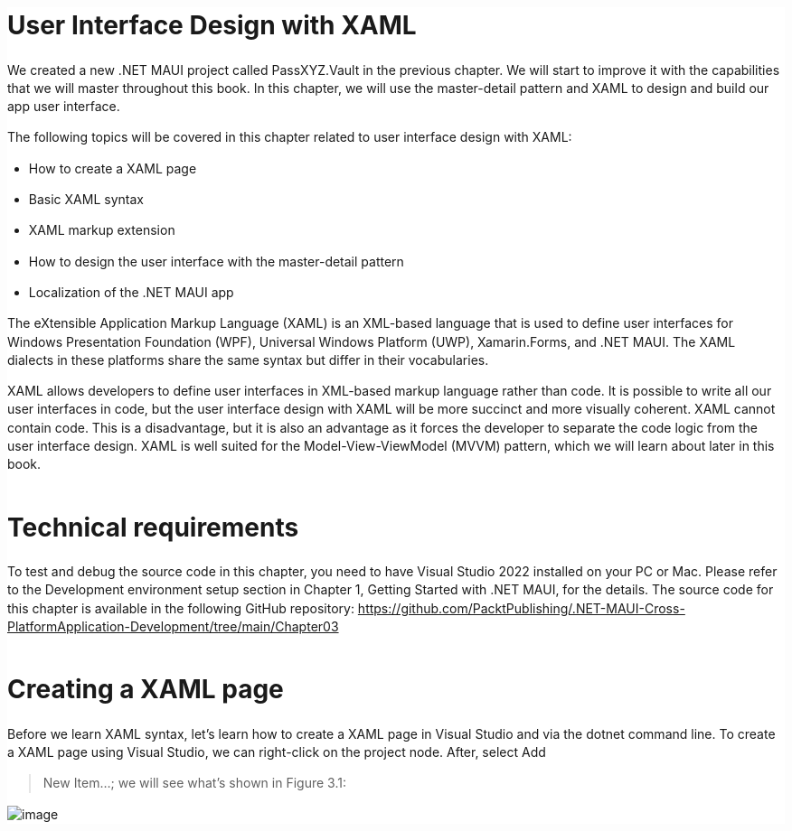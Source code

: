 # User Interface Design with XAML

We created a new .NET MAUI project called PassXYZ.Vault in the previous chapter. We will start to
improve it with the capabilities that we will master throughout this book. In this chapter, we will use
the master-detail pattern and XAML to design and build our app user interface.

The following topics will be covered in this chapter related to user interface design with XAML:

* How to create a XAML page

* Basic XAML syntax

* XAML markup extension

* How to design the user interface with the master-detail pattern

* Localization of the .NET MAUI app

The eXtensible Application Markup Language (XAML) is an XML-based language that is used to
define user interfaces for Windows Presentation Foundation (WPF), Universal Windows Platform
(UWP), Xamarin.Forms, and .NET MAUI. The XAML dialects in these platforms share the same
syntax but differ in their vocabularies.

XAML allows developers to define user interfaces in XML-based markup language rather than code.
It is possible to write all our user interfaces in code, but the user interface design with XAML will
be more succinct and more visually coherent. XAML cannot contain code. This is a disadvantage,
but it is also an advantage as it forces the developer to separate the code logic from the user interface
design. XAML is well suited for the Model-View-ViewModel (MVVM) pattern, which we will learn
about later in this book.

# Technical requirements

To test and debug the source code in this chapter, you need to have Visual Studio 2022 installed on
your PC or Mac. Please refer to the Development environment setup section in Chapter 1, Getting
Started with .NET MAUI, for the details.
The source code for this chapter is available in the following GitHub repository:
https://github.com/PacktPublishing/.NET-MAUI-Cross-PlatformApplication-Development/tree/main/Chapter03

# Creating a XAML page

Before we learn XAML syntax, let’s learn how to create a XAML page in Visual Studio and via the
dotnet command line.
To create a XAML page using Visual Studio, we can right-click on the project node. After, select Add
> New Item…; we will see what’s shown in Figure 3.1:

![image](https://user-images.githubusercontent.com/26972859/231754789-552047a2-6e00-4a53-ba64-d6b597870a74.png)
